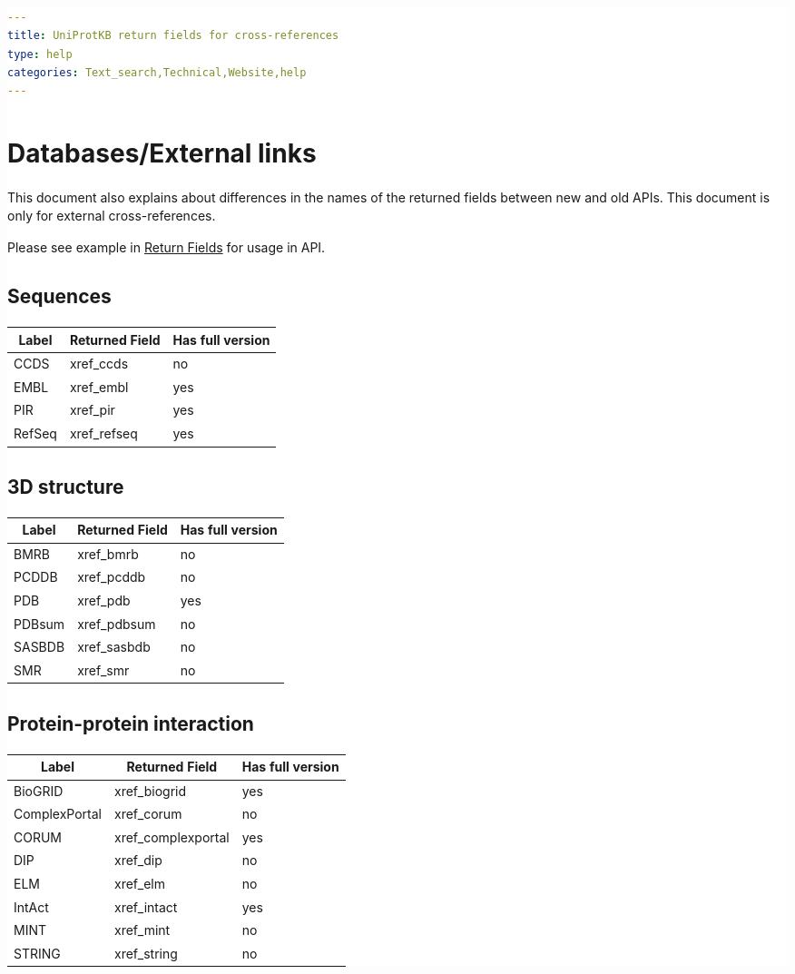 ```yaml
---
title: UniProtKB return fields for cross-references
type: help
categories: Text_search,Technical,Website,help
---
```


# Databases/External links

This document also explains about differences in the names of the returned fields between new and old APIs.
This document is only for external cross-references.

Please see example in [Return Fields](https://www.uniprot.org/help/return_fields) for usage in API.

## Sequences

| Label  | Returned Field | Has full version |
| ------ | -------------- | ---------------- |
| CCDS   | xref_ccds      | no               |
| EMBL   | xref_embl      | yes              |
| PIR    | xref_pir       | yes              |
| RefSeq | xref_refseq    | yes              |

## 3D structure

| Label  | Returned Field | Has full version |
| ------ | -------------- | ---------------- |
| BMRB   | xref_bmrb      | no               |
| PCDDB  | xref_pcddb     | no               |
| PDB    | xref_pdb       | yes              |
| PDBsum | xref_pdbsum    | no               |
| SASBDB | xref_sasbdb    | no               |
| SMR    | xref_smr       | no               |

## Protein-protein interaction

| Label         | Returned Field     | Has full version |
| ------------- | ------------------ | ---------------- |
| BioGRID       | xref_biogrid       | yes              |
| ComplexPortal | xref_corum         | no               |
| CORUM         | xref_complexportal | yes              |
| DIP           | xref_dip           | no               |
| ELM           | xref_elm           | no               |
| IntAct        | xref_intact        | yes              |
| MINT          | xref_mint          | no               |
| STRING        | xref_string        | no               |
